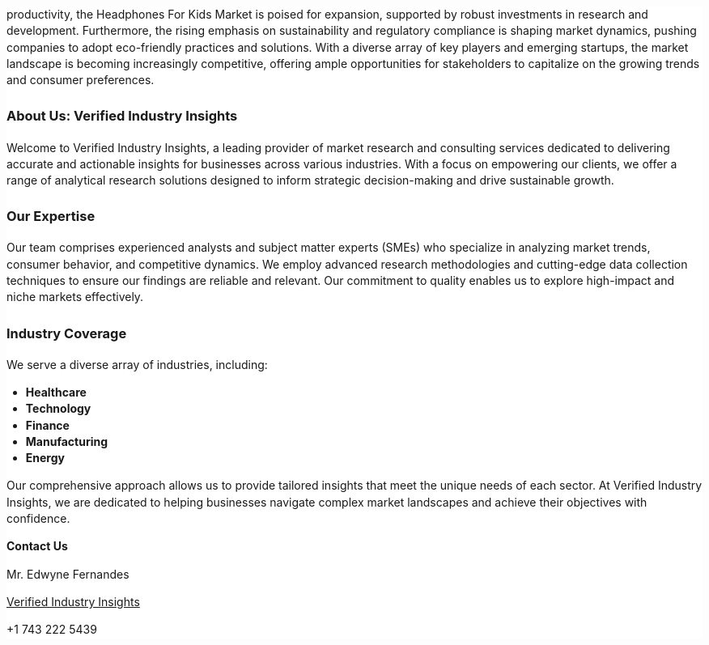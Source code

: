 productivity, the Headphones For Kids Market is poised for expansion, supported by robust investments in research and development. Furthermore, the rising emphasis on sustainability and regulatory compliance is shaping market dynamics, pushing companies to adopt eco-friendly practices and solutions. With a diverse array of key players and emerging startups, the market landscape is becoming increasingly competitive, offering ample opportunities for stakeholders to capitalize on the growing trends and consumer preferences.</p><h3>About Us: Verified Industry Insights</h3><p>Welcome to Verified Industry Insights, a leading provider of market research and consulting services dedicated to delivering accurate and actionable insights for businesses across various industries. With a focus on empowering our clients, we offer a range of analytical research solutions designed to inform strategic decision-making and drive sustainable growth.</p><h3>Our Expertise</h3><p>Our team comprises experienced analysts and subject matter experts (SMEs) who specialize in analyzing market trends, consumer behavior, and competitive dynamics. We employ advanced research methodologies and cutting-edge data collection techniques to ensure our findings are reliable and relevant. Our commitment to quality enables us to explore high-impact and niche markets effectively.</p><h3>Industry Coverage</h3><p>We serve a diverse array of industries, including:</p><ul><li><strong>Healthcare</strong></li><li><strong>Technology</strong></li><li><strong>Finance</strong></li><li><strong>Manufacturing</strong></li><li><strong>Energy</strong></li></ul><p>Our comprehensive approach allows us to provide tailored insights that meet the unique needs of each sector. At Verified Industry Insights, we are dedicated to helping businesses navigate complex market landscapes and achieve their objectives with confidence.</p><p><strong>Contact Us</strong></p><p>Mr. Edwyne Fernandes</p><p><a href="https://www.verifiedindustryinsights.com/">Verified Industry Insights</a></p><p>+1 743 222 5439</p>
